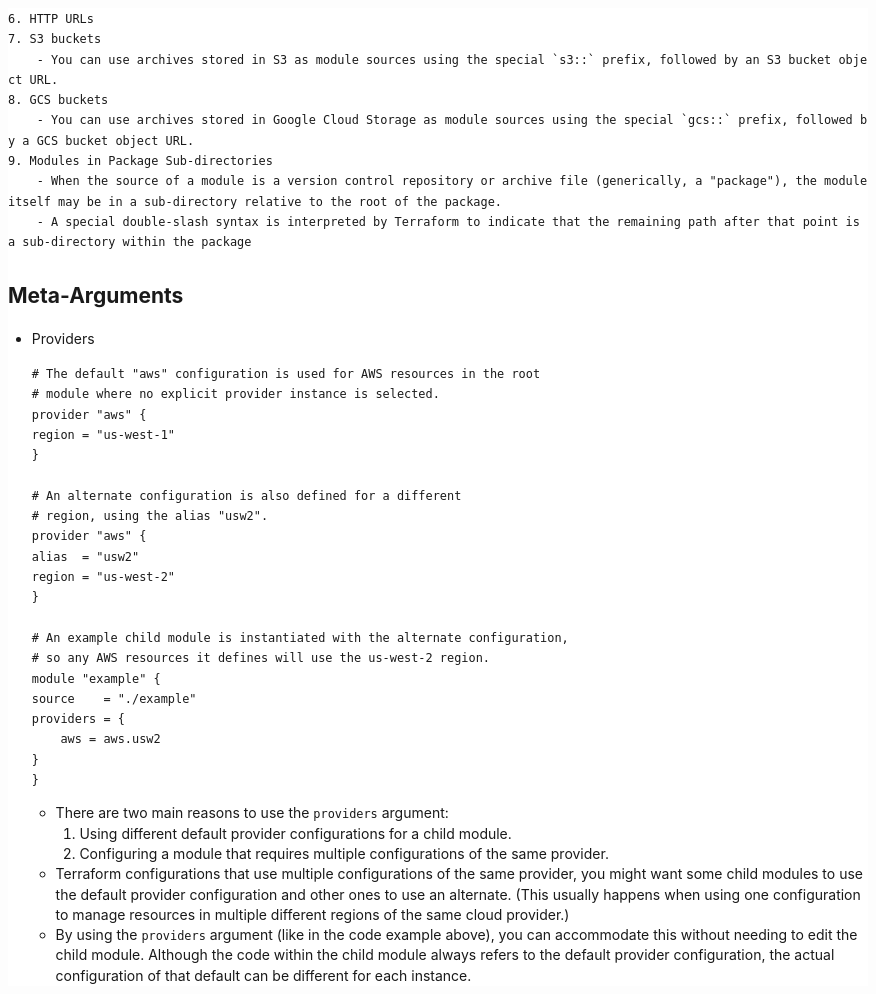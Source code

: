     6. HTTP URLs
    7. S3 buckets
        - You can use archives stored in S3 as module sources using the special `s3::` prefix, followed by an S3 bucket object URL.
    8. GCS buckets
        - You can use archives stored in Google Cloud Storage as module sources using the special `gcs::` prefix, followed by a GCS bucket object URL.
    9. Modules in Package Sub-directories
        - When the source of a module is a version control repository or archive file (generically, a "package"), the module itself may be in a sub-directory relative to the root of the package.
        - A special double-slash syntax is interpreted by Terraform to indicate that the remaining path after that point is a sub-directory within the package

## Meta-Arguments
- Providers 
    ```
    # The default "aws" configuration is used for AWS resources in the root
    # module where no explicit provider instance is selected.
    provider "aws" {
    region = "us-west-1"
    }

    # An alternate configuration is also defined for a different
    # region, using the alias "usw2".
    provider "aws" {
    alias  = "usw2"
    region = "us-west-2"
    }

    # An example child module is instantiated with the alternate configuration,
    # so any AWS resources it defines will use the us-west-2 region.
    module "example" {
    source    = "./example"
    providers = {
        aws = aws.usw2
    }
    }
    ```
    - There are two main reasons to use the `providers` argument:
        1. Using different default provider configurations for a child module.
        2. Configuring a module that requires multiple configurations of the same provider.
    - Terraform configurations that use multiple configurations of the same provider, you might want some child modules to use the default provider configuration and other ones to use an alternate. (This usually happens when using one configuration to manage resources in multiple different regions of the same cloud provider.)
    - By using the `providers` argument (like in the code example above), you can accommodate this without needing to edit the child module. Although the code within the child module always refers to the default provider configuration, the actual configuration of that default can be different for each instance.
